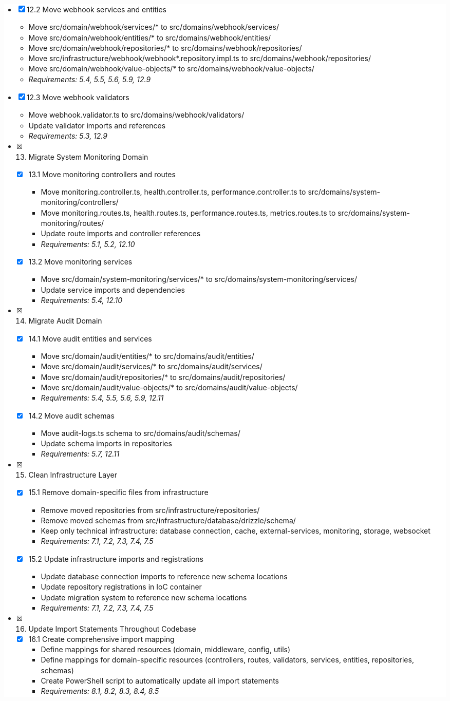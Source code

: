  - [x] 12.2 Move webhook services and entities
    - Move src/domain/webhook/services/\* to src/domains/webhook/services/
    - Move src/domain/webhook/entities/\* to src/domains/webhook/entities/
    - Move src/domain/webhook/repositories/\* to src/domains/webhook/repositories/
    - Move src/infrastructure/webhook/webhook\*.repository.impl.ts to src/domains/webhook/repositories/
    - Move src/domain/webhook/value-objects/\* to src/domains/webhook/value-objects/
    - _Requirements: 5.4, 5.5, 5.6, 5.9, 12.9_

  - [x] 12.3 Move webhook validators
    - Move webhook.validator.ts to src/domains/webhook/validators/
    - Update validator imports and references
    - _Requirements: 5.3, 12.9_

- [x] 13. Migrate System Monitoring Domain
  - [x] 13.1 Move monitoring controllers and routes
    - Move monitoring.controller.ts, health.controller.ts, performance.controller.ts to src/domains/system-monitoring/controllers/
    - Move monitoring.routes.ts, health.routes.ts, performance.routes.ts, metrics.routes.ts to src/domains/system-monitoring/routes/
    - Update route imports and controller references
    - _Requirements: 5.1, 5.2, 12.10_

  - [x] 13.2 Move monitoring services
    - Move src/domain/system-monitoring/services/\* to src/domains/system-monitoring/services/
    - Update service imports and dependencies
    - _Requirements: 5.4, 12.10_

- [x] 14. Migrate Audit Domain
  - [x] 14.1 Move audit entities and services
    - Move src/domain/audit/entities/\* to src/domains/audit/entities/
    - Move src/domain/audit/services/\* to src/domains/audit/services/
    - Move src/domain/audit/repositories/\* to src/domains/audit/repositories/
    - Move src/domain/audit/value-objects/\* to src/domains/audit/value-objects/
    - _Requirements: 5.4, 5.5, 5.6, 5.9, 12.11_

  - [x] 14.2 Move audit schemas
    - Move audit-logs.ts schema to src/domains/audit/schemas/
    - Update schema imports in repositories
    - _Requirements: 5.7, 12.11_

- [x] 15. Clean Infrastructure Layer
  - [x] 15.1 Remove domain-specific files from infrastructure
    - Remove moved repositories from src/infrastructure/repositories/
    - Remove moved schemas from src/infrastructure/database/drizzle/schema/
    - Keep only technical infrastructure: database connection, cache, external-services, monitoring, storage, websocket
    - _Requirements: 7.1, 7.2, 7.3, 7.4, 7.5_

  - [x] 15.2 Update infrastructure imports and registrations
    - Update database connection imports to reference new schema locations
    - Update repository registrations in IoC container
    - Update migration system to reference new schema locations
    - _Requirements: 7.1, 7.2, 7.3, 7.4, 7.5_

- [x] 16. Update Import Statements Throughout Codebase
  - [x] 16.1 Create comprehensive import mapping
    - Define mappings for shared resources (domain, middleware, config, utils)
    - Define mappings for domain-specific resources (controllers, routes, validators, services, entities, repositories, schemas)
    - Create PowerShell script to automatically update all import statements
    - _Requirements: 8.1, 8.2, 8.3, 8.4, 8.5_
